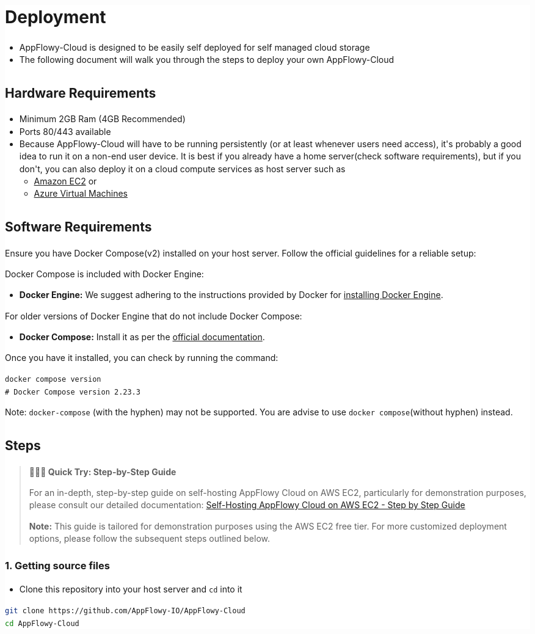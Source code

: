 # Deployment
- AppFlowy-Cloud is designed to be easily self deployed for self managed cloud storage
- The following document will walk you through the steps to deploy your own AppFlowy-Cloud

## Hardware Requirements
- Minimum 2GB Ram (4GB Recommended)
- Ports 80/443 available
- Because AppFlowy-Cloud will have to be running persistently (or at least whenever users need access),
it's probably a good idea to run it on a non-end user device. It is best if you already have a home server(check software requirements),
but if you don't, you can also deploy it on a cloud compute services as host server such as
    - [Amazon EC2](https://aws.amazon.com/ec2/) or
    - [Azure Virtual Machines](https://azure.microsoft.com/en-gb/products/virtual-machines/)

## Software Requirements
Ensure you have Docker Compose(v2) installed on your host server. Follow the official guidelines for a reliable setup:

Docker Compose is included with Docker Engine:
- **Docker Engine:** We suggest adhering to the instructions provided by Docker for [installing Docker Engine](https://docs.docker.com/engine/install/).

For older versions of Docker Engine that do not include Docker Compose:
- **Docker Compose:** Install it as per the [official documentation](https://docs.docker.com/compose/install/).

Once you have it installed, you can check by running the command:
```
docker compose version
# Docker Compose version 2.23.3
```
Note: `docker-compose` (with the hyphen) may not be supported. You are advise to use `docker compose`(without hyphen) instead.

## Steps

> **🚀🚀🚀 Quick Try: Step-by-Step Guide**
>
> For an in-depth, step-by-step guide on self-hosting AppFlowy Cloud on AWS EC2, particularly for demonstration purposes, please consult our detailed documentation:
> [Self-Hosting AppFlowy Cloud on AWS EC2 - Step by Step Guide](./EC2_SELF_HOST_GUIDE.md)
>
> **Note:** This guide is tailored for demonstration purposes using the AWS EC2 free tier. For more customized deployment options, please follow the subsequent steps outlined below.


### 1. Getting source files
- Clone this repository into your host server and `cd` into it
```bash
git clone https://github.com/AppFlowy-IO/AppFlowy-Cloud
cd AppFlowy-Cloud
```
